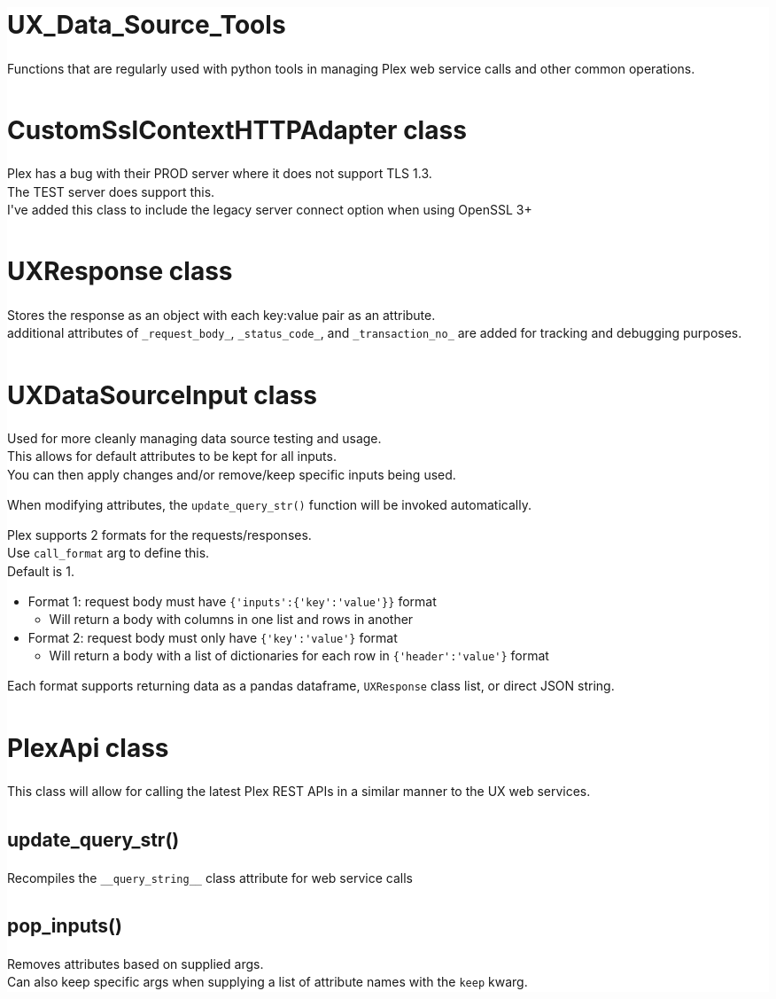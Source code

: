 # UX_Data_Source_Tools

Functions that are regularly used with python tools in managing Plex web service calls and other common operations.

# CustomSslContextHTTPAdapter class

Plex has a bug with their PROD server where it does not support TLS 1.3.  
The TEST server does support this.  
I've added this class to include the legacy server connect option when using OpenSSL 3+

# UXResponse class

Stores the response as an object with each key:value pair as an attribute.  
additional attributes of `_request_body_`, `_status_code_`, and `_transaction_no_` are added for tracking and debugging purposes.

# UXDataSourceInput class

Used for more cleanly managing data source testing and usage.  
This allows for default attributes to be kept for all inputs.  
You can then apply changes and/or remove/keep specific inputs being used.  

When modifying attributes, the `update_query_str()` function will be invoked automatically.  

Plex supports 2 formats for the requests/responses.  
Use `call_format` arg to define this.  
Default is 1.
- Format 1: request body must have `{'inputs':{'key':'value'}}` format
    - Will return a body with columns in one list and rows in another
- Format 2: request body must only have `{'key':'value'}` format
    - Will return a body with a list of dictionaries for each row in `{'header':'value'}` format

Each format supports returning data as a pandas dataframe, `UXResponse` class list, or direct JSON string.

# PlexApi class

This class will allow for calling the latest Plex REST APIs in a similar manner to the UX web services.

## update_query_str()

Recompiles the `__query_string__` class attribute for web service calls

## pop_inputs()

Removes attributes based on supplied args.  
Can also keep specific args when supplying a list of attribute names with the `keep` kwarg.
